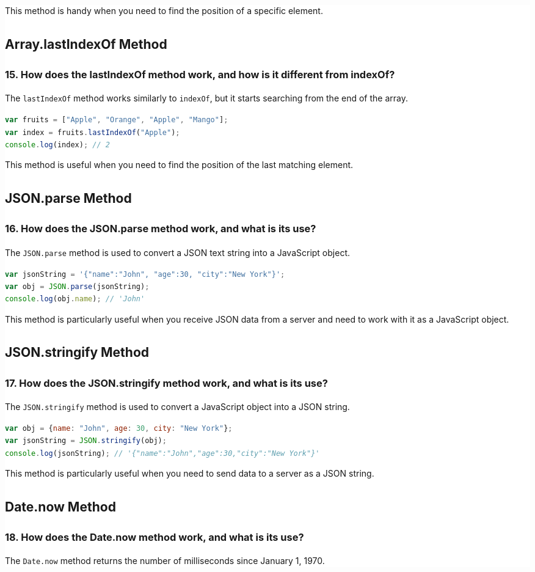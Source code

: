 This method is handy when you need to find the position of a specific element.

## Array.lastIndexOf Method

### 15. How does the lastIndexOf method work, and how is it different from indexOf?
The `lastIndexOf` method works similarly to `indexOf`, but it starts searching from the end of the array.

```javascript
var fruits = ["Apple", "Orange", "Apple", "Mango"];
var index = fruits.lastIndexOf("Apple");
console.log(index); // 2
```

This method is useful when you need to find the position of the last matching element.

## JSON.parse Method

### 16. How does the JSON.parse method work, and what is its use?
The `JSON.parse` method is used to convert a JSON text string into a JavaScript object.

```javascript
var jsonString = '{"name":"John", "age":30, "city":"New York"}';
var obj = JSON.parse(jsonString);
console.log(obj.name); // 'John'
```

This method is particularly useful when you receive JSON data from a server and need to work with it as a JavaScript object.

## JSON.stringify Method

### 17. How does the JSON.stringify method work, and what is its use?
The `JSON.stringify` method is used to convert a JavaScript object into a JSON string.

```javascript
var obj = {name: "John", age: 30, city: "New York"};
var jsonString = JSON.stringify(obj);
console.log(jsonString); // '{"name":"John","age":30,"city":"New York"}'
```

This method is particularly useful when you need to send data to a server as a JSON string.

## Date.now Method

### 18. How does the Date.now method work, and what is its use?
The `Date.now` method returns the number of milliseconds since January 1, 1970.
